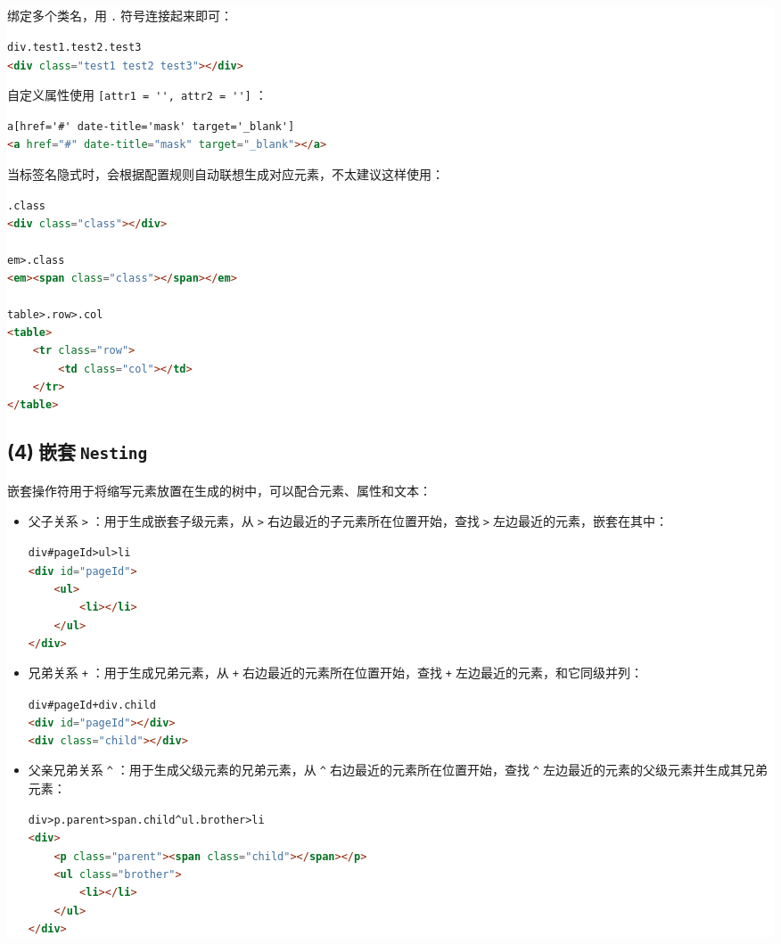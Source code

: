 ```html
```
绑定多个类名，用 `.` 符号连接起来即可：
```html
div.test1.test2.test3 
<div class="test1 test2 test3"></div>
```
自定义属性使用 `[attr1 = '', attr2 = '']` ：

```html
a[href='#' date-title='mask' target='_blank']
<a href="#" date-title="mask" target="_blank"></a>
```
当标签名隐式时，会根据配置规则自动联想生成对应元素，不太建议这样使用：
```html
.class 
<div class="class"></div>

em>.class 
<em><span class="class"></span></em>

table>.row>.col 
<table>
    <tr class="row">
        <td class="col"></td>
    </tr>
</table>
```
## (4) 嵌套 `Nesting`
嵌套操作符用于将缩写元素放置在生成的树中，可以配合元素、属性和文本：
- 父子关系 `>` ：用于生成嵌套子级元素，从 `>` 右边最近的子元素所在位置开始，查找 `>` 左边最近的元素，嵌套在其中：
	```html
	div#pageId>ul>li
	<div id="pageId">
	    <ul>
	        <li></li>
	    </ul>
	</div>
	```
- 兄弟关系 `+` ：用于生成兄弟元素，从 `+` 右边最近的元素所在位置开始，查找 `+` 左边最近的元素，和它同级并列：
	```html
	div#pageId+div.child 
	<div id="pageId"></div>
	<div class="child"></div>
	```
-  父亲兄弟关系 `^` ：用于生成父级元素的兄弟元素，从 `^` 右边最近的元素所在位置开始，查找 `^` 左边最近的元素的父级元素并生成其兄弟元素：
	```html
	div>p.parent>span.child^ul.brother>li
	<div>
	    <p class="parent"><span class="child"></span></p>
	    <ul class="brother">
	        <li></li>
	    </ul>
	</div>
	```
